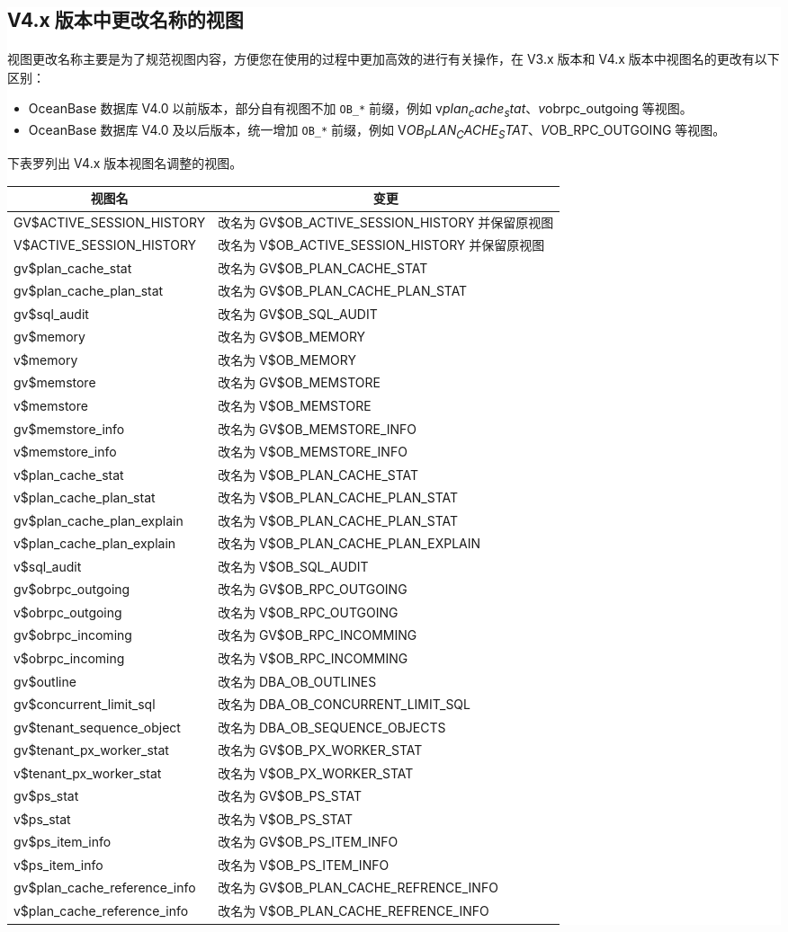 ## V4.x 版本中更改名称的视图

视图更改名称主要是为了规范视图内容，方便您在使用的过程中更加高效的进行有关操作，在 V3.x 版本和 V4.x 版本中视图名的更改有以下区别：

* OceanBase 数据库 V4.0 以前版本，部分自有视图不加 `OB_*` 前缀，例如 v$plan_cache_stat、v$obrpc_outgoing 等视图。
* OceanBase 数据库 V4.0 及以后版本，统一增加 `OB_*` 前缀，例如 V$OB_PLAN_CACHE_STAT、V$OB_RPC_OUTGOING 等视图。

下表罗列出 V4.x 版本视图名调整的视图。

| **视图名** | **变更** |
| ----- | ------ |
| GV$ACTIVE_SESSION_HISTORY | 改名为 GV$OB_ACTIVE_SESSION_HISTORY 并保留原视图 |
| V$ACTIVE_SESSION_HISTORY | 改名为 V$OB_ACTIVE_SESSION_HISTORY 并保留原视图 |
| gv$plan_cache_stat | 改名为 GV$OB_PLAN_CACHE_STAT |
| gv$plan_cache_plan_stat | 改名为 GV$OB_PLAN_CACHE_PLAN_STAT |
| gv$sql_audit | 改名为 GV$OB_SQL_AUDIT |
| gv$memory | 改名为 GV$OB_MEMORY |
| v$memory | 改名为 V$OB_MEMORY |
| gv$memstore | 改名为 GV$OB_MEMSTORE |
| v$memstore | 改名为 V$OB_MEMSTORE |
| gv$memstore_info | 改名为 GV$OB_MEMSTORE_INFO |
| v$memstore_info | 改名为 V$OB_MEMSTORE_INFO |
| v$plan_cache_stat | 改名为 V$OB_PLAN_CACHE_STAT |
| v$plan_cache_plan_stat | 改名为 V$OB_PLAN_CACHE_PLAN_STAT |
| gv$plan_cache_plan_explain | 改名为 V$OB_PLAN_CACHE_PLAN_STAT |
| v$plan_cache_plan_explain | 改名为 V$OB_PLAN_CACHE_PLAN_EXPLAIN |
| v$sql_audit | 改名为 V$OB_SQL_AUDIT |
| gv$obrpc_outgoing | 改名为 GV$OB_RPC_OUTGOING |
| v$obrpc_outgoing | 改名为 V$OB_RPC_OUTGOING |
| gv$obrpc_incoming | 改名为 GV$OB_RPC_INCOMMING |
| v$obrpc_incoming | 改名为 V$OB_RPC_INCOMMING |
| gv$outline | 改名为 DBA_OB_OUTLINES |
| gv$concurrent_limit_sql | 改名为 DBA_OB_CONCURRENT_LIMIT_SQL |
| gv$tenant_sequence_object | 改名为 DBA_OB_SEQUENCE_OBJECTS |
| gv$tenant_px_worker_stat | 改名为 GV$OB_PX_WORKER_STAT |
| v$tenant_px_worker_stat | 改名为 V$OB_PX_WORKER_STAT |
| gv$ps_stat | 改名为 GV$OB_PS_STAT |
| v$ps_stat | 改名为 V$OB_PS_STAT |
| gv$ps_item_info | 改名为 GV$OB_PS_ITEM_INFO |
| v$ps_item_info | 改名为 V$OB_PS_ITEM_INFO |
| gv$plan_cache_reference_info | 改名为 GV$OB_PLAN_CACHE_REFRENCE_INFO |
| v$plan_cache_reference_info | 改名为 V$OB_PLAN_CACHE_REFRENCE_INFO |